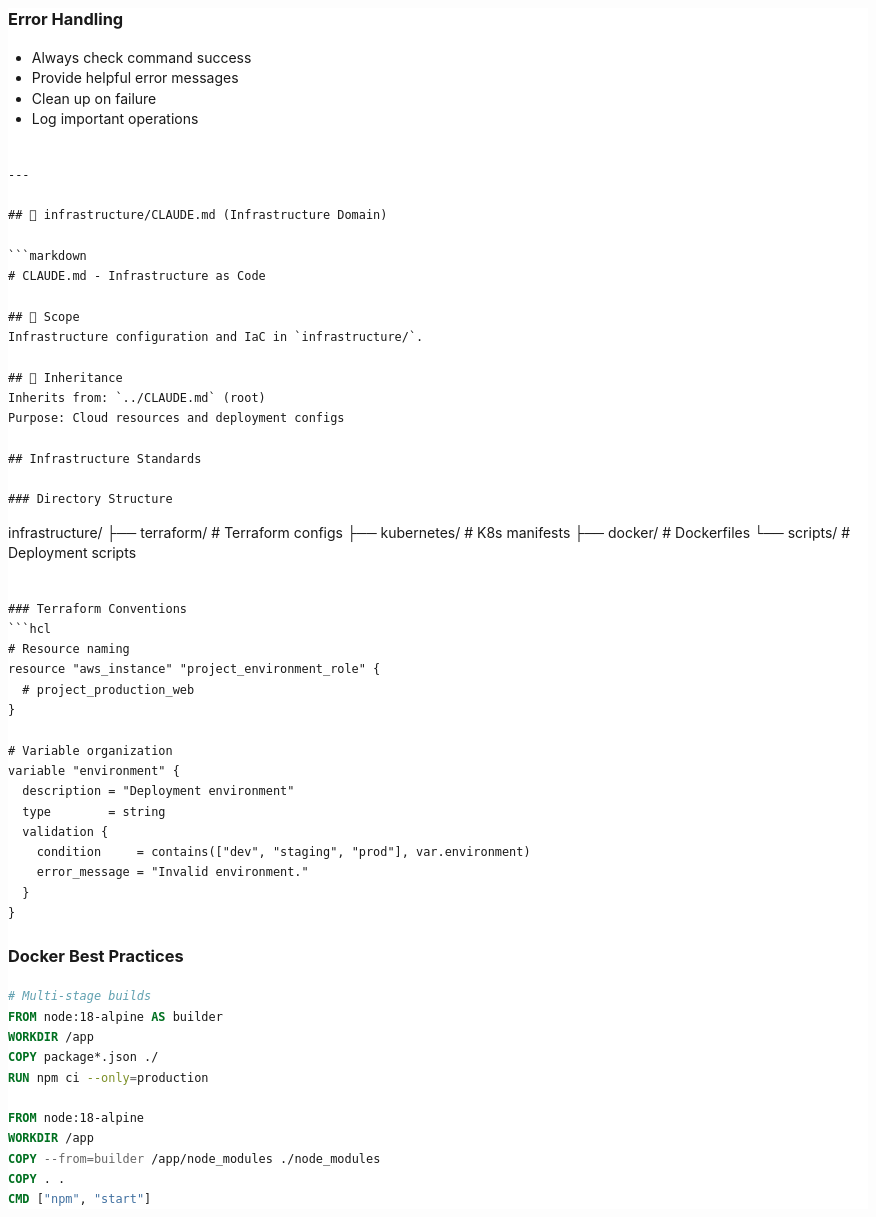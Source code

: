 ### Error Handling
- Always check command success
- Provide helpful error messages
- Clean up on failure
- Log important operations
```

---

## 📁 infrastructure/CLAUDE.md (Infrastructure Domain)

```markdown
# CLAUDE.md - Infrastructure as Code

## 🎯 Scope
Infrastructure configuration and IaC in `infrastructure/`.

## 🔗 Inheritance
Inherits from: `../CLAUDE.md` (root)
Purpose: Cloud resources and deployment configs

## Infrastructure Standards

### Directory Structure
```
infrastructure/
├── terraform/       # Terraform configs
├── kubernetes/      # K8s manifests
├── docker/         # Dockerfiles
└── scripts/        # Deployment scripts
```

### Terraform Conventions
```hcl
# Resource naming
resource "aws_instance" "project_environment_role" {
  # project_production_web
}

# Variable organization
variable "environment" {
  description = "Deployment environment"
  type        = string
  validation {
    condition     = contains(["dev", "staging", "prod"], var.environment)
    error_message = "Invalid environment."
  }
}
```

### Docker Best Practices
```dockerfile
# Multi-stage builds
FROM node:18-alpine AS builder
WORKDIR /app
COPY package*.json ./
RUN npm ci --only=production

FROM node:18-alpine
WORKDIR /app
COPY --from=builder /app/node_modules ./node_modules
COPY . .
CMD ["npm", "start"]
```
